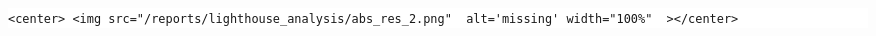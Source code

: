     <center> <img src="/reports/lighthouse_analysis/abs_res_2.png"  alt='missing' width="100%"  ></center>
</figure>

<figure>